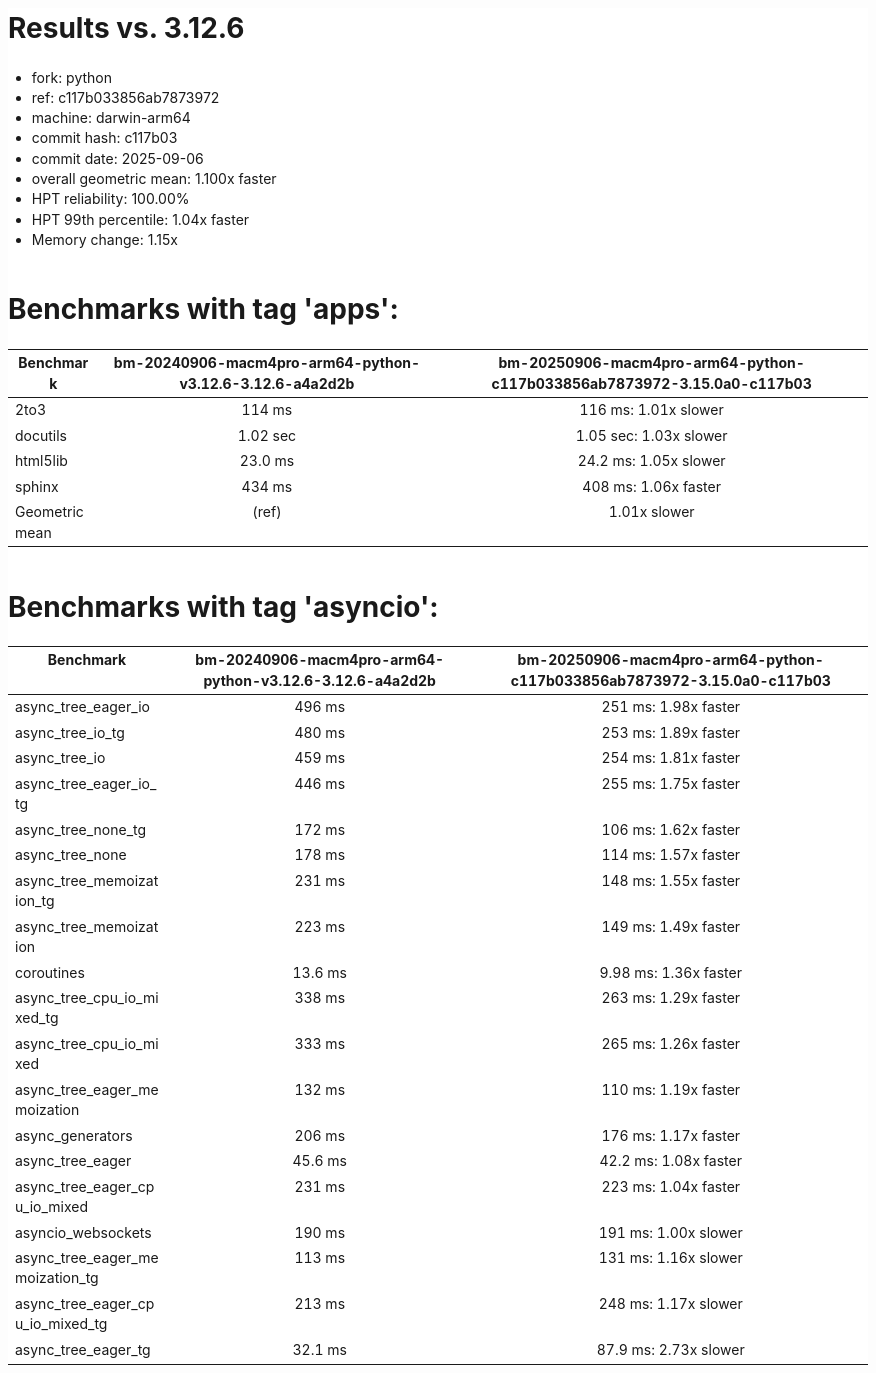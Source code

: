 # Results vs. 3.12.6

- fork: python
- ref: c117b033856ab7873972
- machine: darwin-arm64
- commit hash: c117b03
- commit date: 2025-09-06
- overall geometric mean: 1.100x faster
- HPT reliability: 100.00%
- HPT 99th percentile: 1.04x faster
- Memory change: 1.15x

Benchmarks with tag 'apps':
===========================

| Benchmark      | bm-20240906-macm4pro-arm64-python-v3.12.6-3.12.6-a4a2d2b | bm-20250906-macm4pro-arm64-python-c117b033856ab7873972-3.15.0a0-c117b03 |
|----------------|:--------------------------------------------------------:|:-----------------------------------------------------------------------:|
| 2to3           | 114 ms                                                   | 116 ms: 1.01x slower                                                    |
| docutils       | 1.02 sec                                                 | 1.05 sec: 1.03x slower                                                  |
| html5lib       | 23.0 ms                                                  | 24.2 ms: 1.05x slower                                                   |
| sphinx         | 434 ms                                                   | 408 ms: 1.06x faster                                                    |
| Geometric mean | (ref)                                                    | 1.01x slower                                                            |

Benchmarks with tag 'asyncio':
==============================

| Benchmark                        | bm-20240906-macm4pro-arm64-python-v3.12.6-3.12.6-a4a2d2b | bm-20250906-macm4pro-arm64-python-c117b033856ab7873972-3.15.0a0-c117b03 |
|----------------------------------|:--------------------------------------------------------:|:-----------------------------------------------------------------------:|
| async_tree_eager_io              | 496 ms                                                   | 251 ms: 1.98x faster                                                    |
| async_tree_io_tg                 | 480 ms                                                   | 253 ms: 1.89x faster                                                    |
| async_tree_io                    | 459 ms                                                   | 254 ms: 1.81x faster                                                    |
| async_tree_eager_io_tg           | 446 ms                                                   | 255 ms: 1.75x faster                                                    |
| async_tree_none_tg               | 172 ms                                                   | 106 ms: 1.62x faster                                                    |
| async_tree_none                  | 178 ms                                                   | 114 ms: 1.57x faster                                                    |
| async_tree_memoization_tg        | 231 ms                                                   | 148 ms: 1.55x faster                                                    |
| async_tree_memoization           | 223 ms                                                   | 149 ms: 1.49x faster                                                    |
| coroutines                       | 13.6 ms                                                  | 9.98 ms: 1.36x faster                                                   |
| async_tree_cpu_io_mixed_tg       | 338 ms                                                   | 263 ms: 1.29x faster                                                    |
| async_tree_cpu_io_mixed          | 333 ms                                                   | 265 ms: 1.26x faster                                                    |
| async_tree_eager_memoization     | 132 ms                                                   | 110 ms: 1.19x faster                                                    |
| async_generators                 | 206 ms                                                   | 176 ms: 1.17x faster                                                    |
| async_tree_eager                 | 45.6 ms                                                  | 42.2 ms: 1.08x faster                                                   |
| async_tree_eager_cpu_io_mixed    | 231 ms                                                   | 223 ms: 1.04x faster                                                    |
| asyncio_websockets               | 190 ms                                                   | 191 ms: 1.00x slower                                                    |
| async_tree_eager_memoization_tg  | 113 ms                                                   | 131 ms: 1.16x slower                                                    |
| async_tree_eager_cpu_io_mixed_tg | 213 ms                                                   | 248 ms: 1.17x slower                                                    |
| async_tree_eager_tg              | 32.1 ms                                                  | 87.9 ms: 2.73x slower                                                   |
